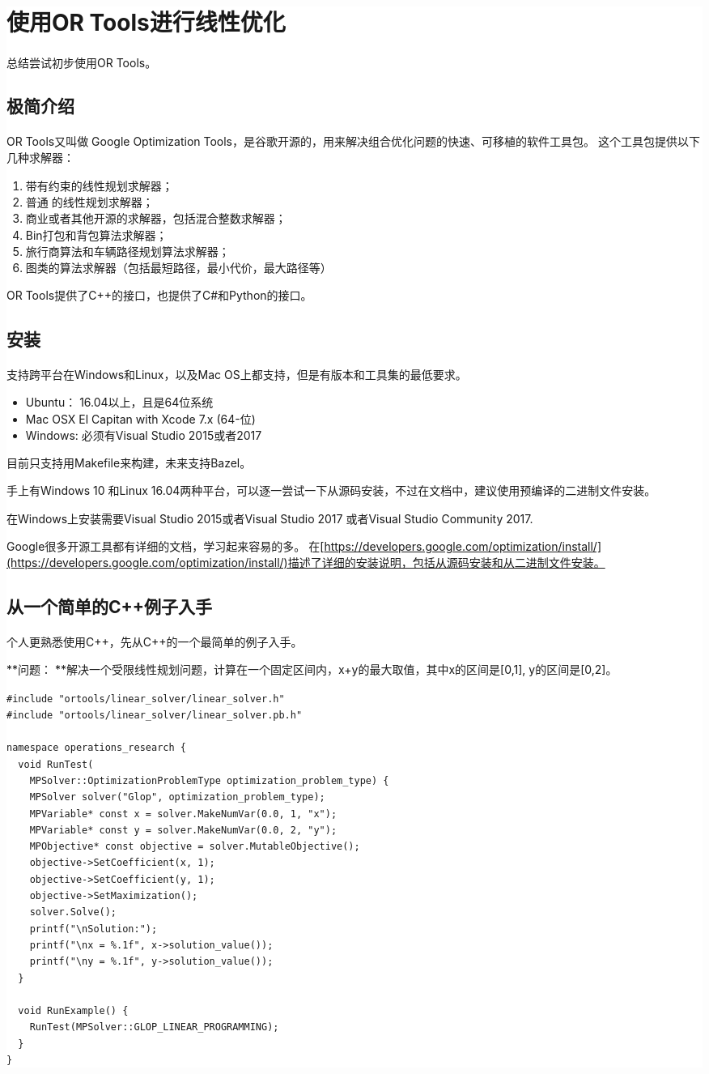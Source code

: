 # 使用OR Tools进行线性优化

总结尝试初步使用OR Tools。

## 极简介绍

OR Tools又叫做 Google Optimization Tools，是谷歌开源的，用来解决组合优化问题的快速、可移植的软件工具包。
这个工具包提供以下几种求解器：
1. 带有约束的线性规划求解器；
2. 普通 的线性规划求解器；
3. 商业或者其他开源的求解器，包括混合整数求解器；
4. Bin打包和背包算法求解器；
5. 旅行商算法和车辆路径规划算法求解器；
6. 图类的算法求解器（包括最短路径，最小代价，最大路径等）

OR Tools提供了C++的接口，也提供了C#和Python的接口。

## 安装

支持跨平台在Windows和Linux，以及Mac OS上都支持，但是有版本和工具集的最低要求。

- Ubuntu： 16.04以上，且是64位系统
- Mac OSX El Capitan with Xcode 7.x (64-位)
- Windows: 必须有Visual Studio 2015或者2017

目前只支持用Makefile来构建，未来支持Bazel。

手上有Windows 10 和Linux 16.04两种平台，可以逐一尝试一下从源码安装，不过在文档中，建议使用预编译的二进制文件安装。

在Windows上安装需要Visual Studio 2015或者Visual Studio 2017 或者Visual Studio Community 2017.

Google很多开源工具都有详细的文档，学习起来容易的多。
在[https://developers.google.com/optimization/install/](https://developers.google.com/optimization/install/)描述了详细的安装说明，包括从源码安装和从二进制文件安装。

## 从一个简单的C++例子入手
个人更熟悉使用C++，先从C++的一个最简单的例子入手。

**问题： **解决一个受限线性规划问题，计算在一个固定区间内，x+y的最大取值，其中x的区间是[0,1], y的区间是[0,2]。

```
#include "ortools/linear_solver/linear_solver.h"
#include "ortools/linear_solver/linear_solver.pb.h"

namespace operations_research {
  void RunTest(
    MPSolver::OptimizationProblemType optimization_problem_type) {
    MPSolver solver("Glop", optimization_problem_type);
    MPVariable* const x = solver.MakeNumVar(0.0, 1, "x");
    MPVariable* const y = solver.MakeNumVar(0.0, 2, "y");
    MPObjective* const objective = solver.MutableObjective();
    objective->SetCoefficient(x, 1);
    objective->SetCoefficient(y, 1);
    objective->SetMaximization();
    solver.Solve();
    printf("\nSolution:");
    printf("\nx = %.1f", x->solution_value());
    printf("\ny = %.1f", y->solution_value());
  }

  void RunExample() {
    RunTest(MPSolver::GLOP_LINEAR_PROGRAMMING);
  }
}

```